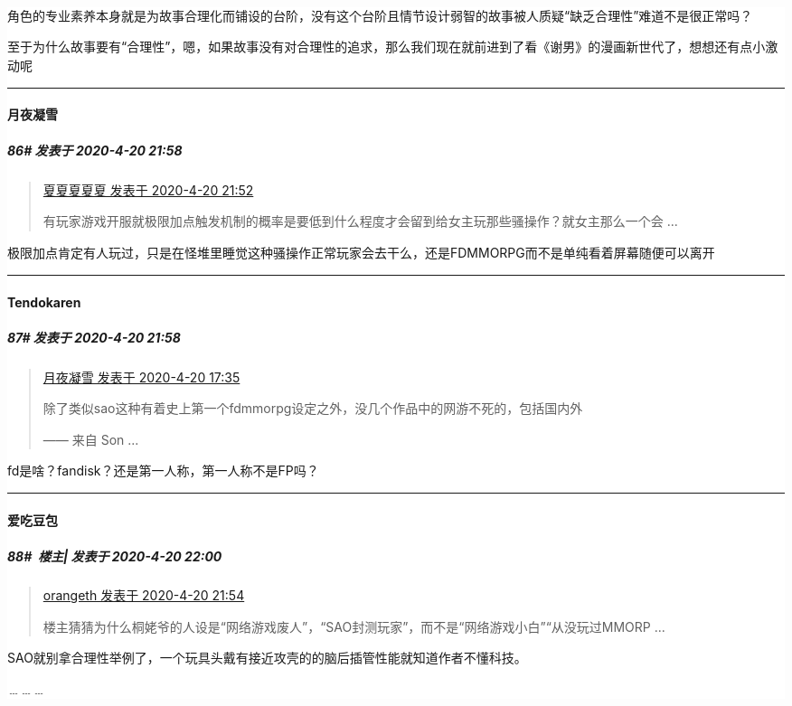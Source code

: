 角色的专业素养本身就是为故事合理化而铺设的台阶，没有这个台阶且情节设计弱智的故事被人质疑“缺乏合理性”难道不是很正常吗？


至于为什么故事要有“合理性”，嗯，如果故事没有对合理性的追求，那么我们现在就前进到了看《谢男》的漫画新世代了，想想还有点小激动呢







-----

####  月夜凝雪  
##### 86#       发表于 2020-4-20 21:58



<blockquote><a href="httphttps://bbs.saraba1st.com/2b/forum.php?mod=redirect&amp;goto=findpost&amp;pid=47148141&amp;ptid=1925174" target="_blank">夏夏夏夏夏 发表于 2020-4-20 21:52</a>

有玩家游戏开服就极限加点触发机制的概率是要低到什么程度才会留到给女主玩那些骚操作？就女主那么一个会 ...</blockquote>
极限加点肯定有人玩过，只是在怪堆里睡觉这种骚操作正常玩家会去干么，还是FDMMORPG而不是单纯看着屏幕随便可以离开







-----

####  Tendokaren  
##### 87#       发表于 2020-4-20 21:58



<blockquote><a href="httphttps://bbs.saraba1st.com/2b/forum.php?mod=redirect&amp;goto=findpost&amp;pid=47145688&amp;ptid=1925174" target="_blank">月夜凝雪 发表于 2020-4-20 17:35</a>

除了类似sao这种有着史上第一个fdmmorpg设定之外，没几个作品中的网游不死的，包括国内外


—— 来自 Son ...</blockquote>
fd是啥？fandisk？还是第一人称，第一人称不是FP吗？







-----

####  爱吃豆包  
##### 88#         楼主| 发表于 2020-4-20 22:00



<blockquote><a href="httphttps://bbs.saraba1st.com/2b/forum.php?mod=redirect&amp;goto=findpost&amp;pid=47148156&amp;ptid=1925174" target="_blank">orangeth 发表于 2020-4-20 21:54</a>

楼主猜猜为什么桐姥爷的人设是“网络游戏废人”，“SAO封测玩家”，而不是“网络游戏小白”“从没玩过MMORP ...</blockquote>
SAO就别拿合理性举例了，一个玩具头戴有接近攻壳的的脑后插管性能就知道作者不懂科技。



﹍﹍﹍
